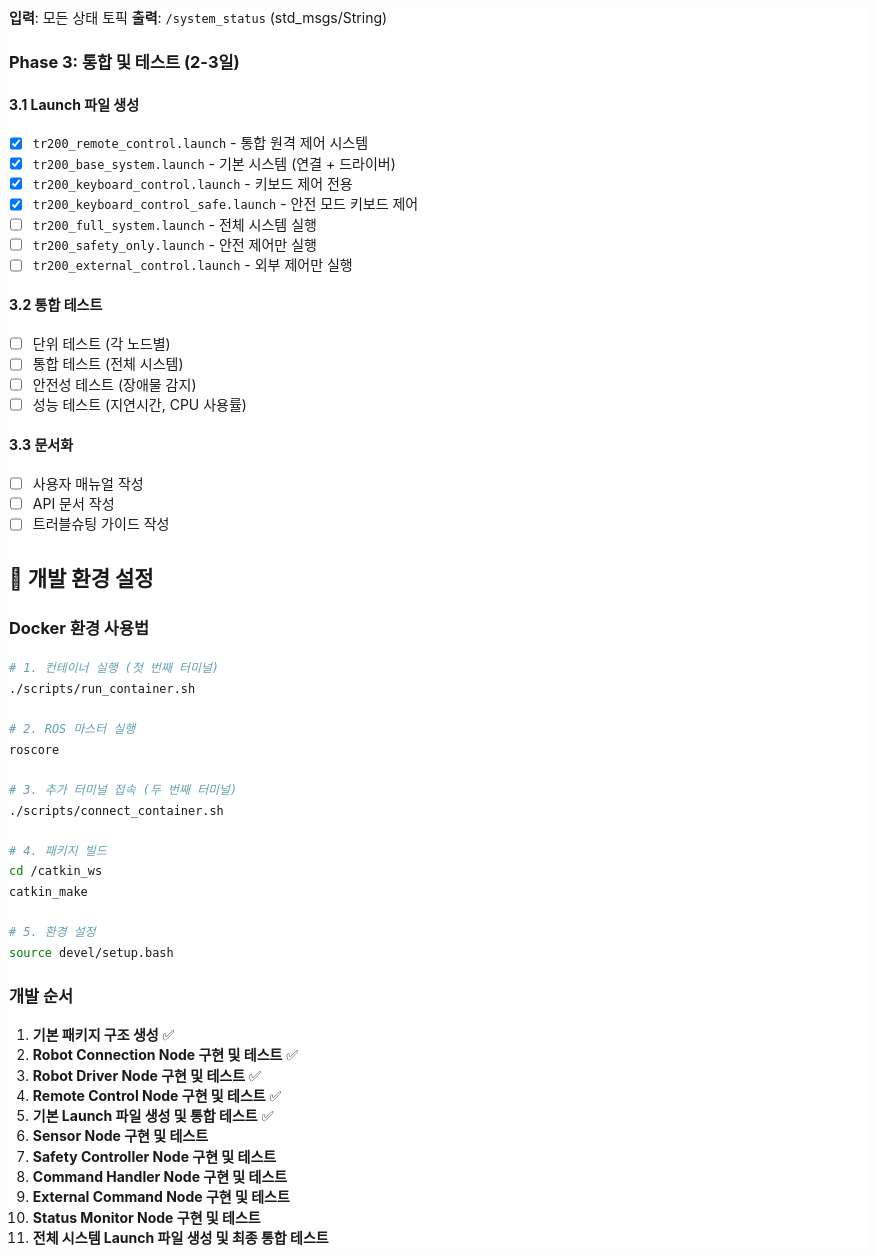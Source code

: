 **입력**: 모든 상태 토픽
**출력**: `/system_status` (std_msgs/String)

### Phase 3: 통합 및 테스트 (2-3일)

#### 3.1 Launch 파일 생성
- [x] `tr200_remote_control.launch` - 통합 원격 제어 시스템
- [x] `tr200_base_system.launch` - 기본 시스템 (연결 + 드라이버)
- [x] `tr200_keyboard_control.launch` - 키보드 제어 전용
- [x] `tr200_keyboard_control_safe.launch` - 안전 모드 키보드 제어
- [ ] `tr200_full_system.launch` - 전체 시스템 실행
- [ ] `tr200_safety_only.launch` - 안전 제어만 실행
- [ ] `tr200_external_control.launch` - 외부 제어만 실행

#### 3.2 통합 테스트
- [ ] 단위 테스트 (각 노드별)
- [ ] 통합 테스트 (전체 시스템)
- [ ] 안전성 테스트 (장애물 감지)
- [ ] 성능 테스트 (지연시간, CPU 사용률)

#### 3.3 문서화
- [ ] 사용자 매뉴얼 작성
- [ ] API 문서 작성
- [ ] 트러블슈팅 가이드 작성

## 🔧 개발 환경 설정

### Docker 환경 사용법
```bash
# 1. 컨테이너 실행 (첫 번째 터미널)
./scripts/run_container.sh

# 2. ROS 마스터 실행
roscore

# 3. 추가 터미널 접속 (두 번째 터미널)
./scripts/connect_container.sh

# 4. 패키지 빌드
cd /catkin_ws
catkin_make

# 5. 환경 설정
source devel/setup.bash
```

### 개발 순서
1. **기본 패키지 구조 생성** ✅
2. **Robot Connection Node 구현 및 테스트** ✅
3. **Robot Driver Node 구현 및 테스트** ✅
4. **Remote Control Node 구현 및 테스트** ✅
5. **기본 Launch 파일 생성 및 통합 테스트** ✅
6. **Sensor Node 구현 및 테스트**
7. **Safety Controller Node 구현 및 테스트**
8. **Command Handler Node 구현 및 테스트**
9. **External Command Node 구현 및 테스트**
10. **Status Monitor Node 구현 및 테스트**
11. **전체 시스템 Launch 파일 생성 및 최종 통합 테스트**

